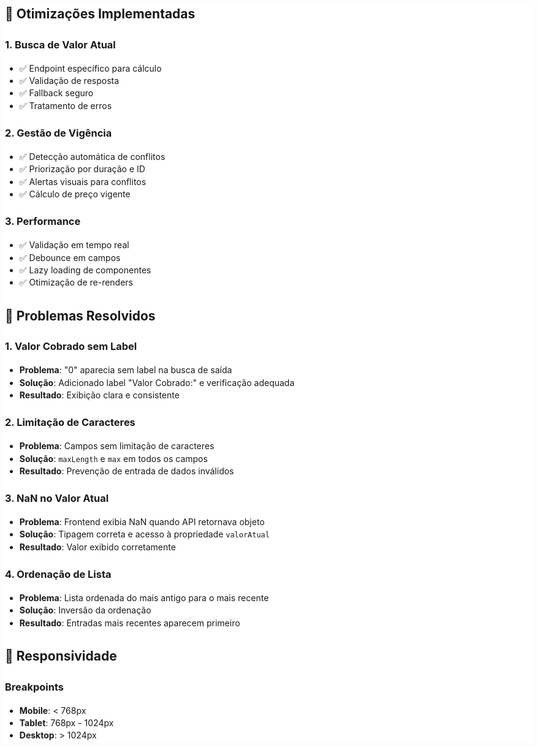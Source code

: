 ## 🚀 **Otimizações Implementadas**

### **1. Busca de Valor Atual**
- ✅ Endpoint específico para cálculo
- ✅ Validação de resposta
- ✅ Fallback seguro
- ✅ Tratamento de erros

### **2. Gestão de Vigência**
- ✅ Detecção automática de conflitos
- ✅ Priorização por duração e ID
- ✅ Alertas visuais para conflitos
- ✅ Cálculo de preço vigente

### **3. Performance**
- ✅ Validação em tempo real
- ✅ Debounce em campos
- ✅ Lazy loading de componentes
- ✅ Otimização de re-renders

## 🐛 **Problemas Resolvidos**

### **1. Valor Cobrado sem Label**
- **Problema**: "0" aparecia sem label na busca de saída
- **Solução**: Adicionado label "Valor Cobrado:" e verificação adequada
- **Resultado**: Exibição clara e consistente

### **2. Limitação de Caracteres**
- **Problema**: Campos sem limitação de caracteres
- **Solução**: `maxLength` e `max` em todos os campos
- **Resultado**: Prevenção de entrada de dados inválidos

### **3. NaN no Valor Atual**
- **Problema**: Frontend exibia NaN quando API retornava objeto
- **Solução**: Tipagem correta e acesso à propriedade `valorAtual`
- **Resultado**: Valor exibido corretamente

### **4. Ordenação de Lista**
- **Problema**: Lista ordenada do mais antigo para o mais recente
- **Solução**: Inversão da ordenação
- **Resultado**: Entradas mais recentes aparecem primeiro

## 📱 **Responsividade**

### **Breakpoints**
- **Mobile**: < 768px
- **Tablet**: 768px - 1024px
- **Desktop**: > 1024px
